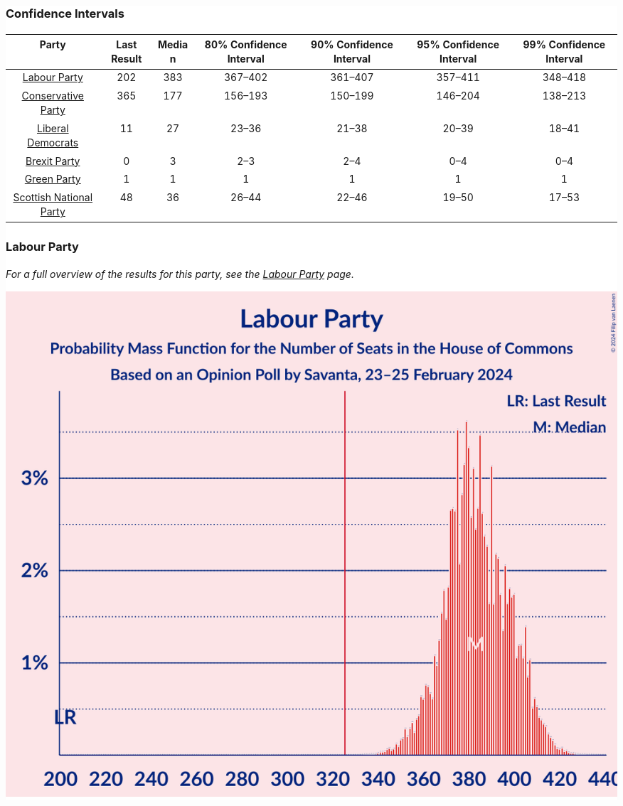 
### Confidence Intervals

| Party | Last Result | Median | 80% Confidence Interval | 90% Confidence Interval | 95% Confidence Interval | 99% Confidence Interval |
|:-----:|:-----------:|:------:|:-----------------------:|:-----------------------:|:-----------------------:|:-----------------------:|
| <a href="#labour-party">Labour Party</a> | 202 | 383 | 367–402 |361–407 |357–411 |348–418 |
| <a href="#conservative-party">Conservative Party</a> | 365 | 177 | 156–193 |150–199 |146–204 |138–213 |
| <a href="#liberal-democrats">Liberal Democrats</a> | 11 | 27 | 23–36 |21–38 |20–39 |18–41 |
| <a href="#brexit-party">Brexit Party</a> | 0 | 3 | 2–3 |2–4 |0–4 |0–4 |
| <a href="#green-party">Green Party</a> | 1 | 1 | 1 |1 |1 |1 |
| <a href="#scottish-national-party">Scottish National Party</a> | 48 | 36 | 26–44 |22–46 |19–50 |17–53 |

### Labour Party

*For a full overview of the results for this party, see the [Labour Party](party-labourparty.html) page.*

![Graph with seats probability mass function not yet produced](2024-02-25-Savanta-seats-pmf-labourparty.png "Seats Probability Mass Function")
